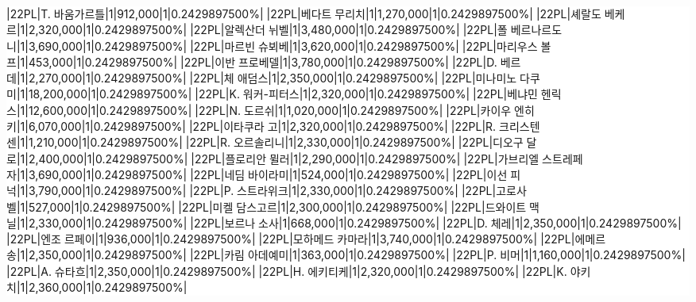 |22PL|T. 바움가르틀|1|912,000|1|0.2429897500%|
|22PL|베다트 무리치|1|1,270,000|1|0.2429897500%|
|22PL|셰랄도 베케르|1|2,320,000|1|0.2429897500%|
|22PL|알렉산더 뉘벨|1|3,480,000|1|0.2429897500%|
|22PL|폴 베르나르도니|1|3,690,000|1|0.2429897500%|
|22PL|마르빈 슈뵈베|1|3,620,000|1|0.2429897500%|
|22PL|마리우스 볼프|1|453,000|1|0.2429897500%|
|22PL|이반 프로베델|1|3,780,000|1|0.2429897500%|
|22PL|D. 베르데|1|2,270,000|1|0.2429897500%|
|22PL|체 애덤스|1|2,350,000|1|0.2429897500%|
|22PL|미나미노 다쿠미|1|18,200,000|1|0.2429897500%|
|22PL|K. 워커-피터스|1|2,320,000|1|0.2429897500%|
|22PL|베냐민 헨릭스|1|12,600,000|1|0.2429897500%|
|22PL|N. 도르쉬|1|1,020,000|1|0.2429897500%|
|22PL|카이우 엔히키|1|6,070,000|1|0.2429897500%|
|22PL|이타쿠라 고|1|2,320,000|1|0.2429897500%|
|22PL|R. 크리스텐센|1|1,210,000|1|0.2429897500%|
|22PL|R. 오르솔리니|1|2,330,000|1|0.2429897500%|
|22PL|디오구 달로|1|2,400,000|1|0.2429897500%|
|22PL|플로리안 뮐러|1|2,290,000|1|0.2429897500%|
|22PL|가브리엘 스트레페자|1|3,690,000|1|0.2429897500%|
|22PL|네딤 바이라미|1|524,000|1|0.2429897500%|
|22PL|이선 피넉|1|3,790,000|1|0.2429897500%|
|22PL|P. 스트라위크|1|2,330,000|1|0.2429897500%|
|22PL|고로사벨|1|527,000|1|0.2429897500%|
|22PL|미켈 담스고르|1|2,300,000|1|0.2429897500%|
|22PL|드와이트 맥닐|1|2,330,000|1|0.2429897500%|
|22PL|보르나 소사|1|668,000|1|0.2429897500%|
|22PL|D. 체레|1|2,350,000|1|0.2429897500%|
|22PL|엔조 르페이|1|936,000|1|0.2429897500%|
|22PL|모하메드 카마라|1|3,740,000|1|0.2429897500%|
|22PL|에메르송|1|2,350,000|1|0.2429897500%|
|22PL|카림 아데예미|1|363,000|1|0.2429897500%|
|22PL|P. 비머|1|1,160,000|1|0.2429897500%|
|22PL|A. 슈타흐|1|2,350,000|1|0.2429897500%|
|22PL|H. 에키티케|1|2,320,000|1|0.2429897500%|
|22PL|K. 야키치|1|2,360,000|1|0.2429897500%|